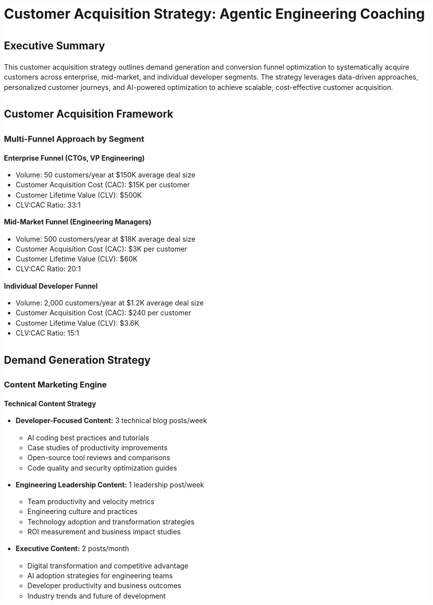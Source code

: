 # Customer Acquisition Strategy: Agentic Engineering Coaching

## Executive Summary

This customer acquisition strategy outlines demand generation and conversion funnel optimization to systematically acquire customers across enterprise, mid-market, and individual developer segments. The strategy leverages data-driven approaches, personalized customer journeys, and AI-powered optimization to achieve scalable, cost-effective customer acquisition.

## Customer Acquisition Framework

### Multi-Funnel Approach by Segment

**Enterprise Funnel (CTOs, VP Engineering)**
- Volume: 50 customers/year at $150K average deal size
- Customer Acquisition Cost (CAC): $15K per customer
- Customer Lifetime Value (CLV): $500K
- CLV:CAC Ratio: 33:1

**Mid-Market Funnel (Engineering Managers)**
- Volume: 500 customers/year at $18K average deal size  
- Customer Acquisition Cost (CAC): $3K per customer
- Customer Lifetime Value (CLV): $60K
- CLV:CAC Ratio: 20:1

**Individual Developer Funnel**
- Volume: 2,000 customers/year at $1.2K average deal size
- Customer Acquisition Cost (CAC): $240 per customer
- Customer Lifetime Value (CLV): $3.6K
- CLV:CAC Ratio: 15:1

## Demand Generation Strategy

### Content Marketing Engine

**Technical Content Strategy**
- **Developer-Focused Content:** 3 technical blog posts/week
  - AI coding best practices and tutorials
  - Case studies of productivity improvements
  - Open-source tool reviews and comparisons
  - Code quality and security optimization guides

- **Engineering Leadership Content:** 1 leadership post/week
  - Team productivity and velocity metrics
  - Engineering culture and practices
  - Technology adoption and transformation strategies
  - ROI measurement and business impact studies

- **Executive Content:** 2 posts/month
  - Digital transformation and competitive advantage
  - AI adoption strategies for engineering teams
  - Developer productivity and business outcomes
  - Industry trends and future of development
